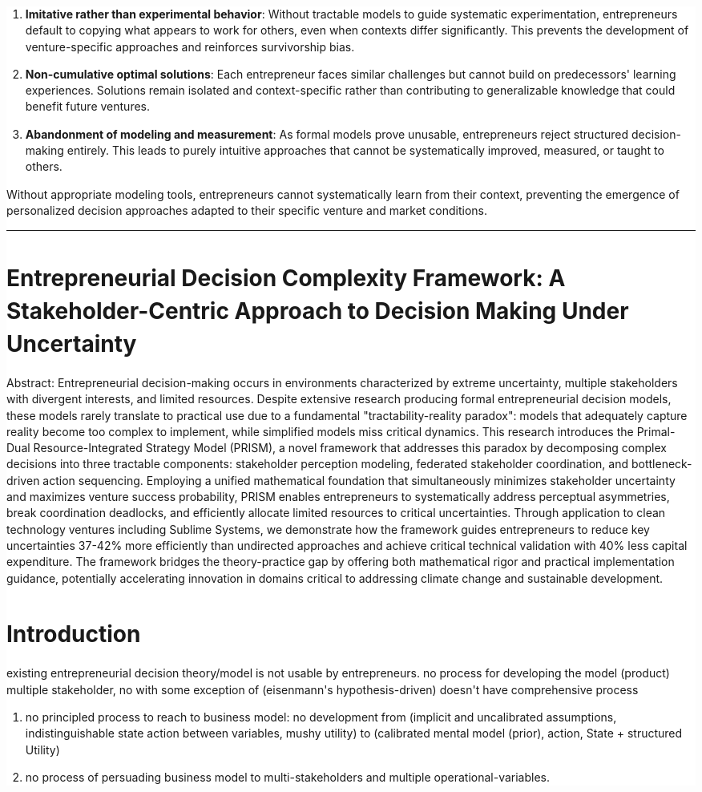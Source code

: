 1. **Imitative rather than experimental behavior**: Without tractable models to guide systematic experimentation, entrepreneurs default to copying what appears to work for others, even when contexts differ significantly. This prevents the development of venture-specific approaches and reinforces survivorship bias.
    
2. **Non-cumulative optimal solutions**: Each entrepreneur faces similar challenges but cannot build on predecessors' learning experiences. Solutions remain isolated and context-specific rather than contributing to generalizable knowledge that could benefit future ventures.
    
3. **Abandonment of modeling and measurement**: As formal models prove unusable, entrepreneurs reject structured decision-making entirely. This leads to purely intuitive approaches that cannot be systematically improved, measured, or taught to others.

Without appropriate modeling tools, entrepreneurs cannot systematically learn from their context, preventing the emergence of personalized decision approaches adapted to their specific venture and market conditions.

---

# **Entrepreneurial Decision Complexity Framework: A Stakeholder-Centric Approach to Decision Making Under Uncertainty**

Abstract: Entrepreneurial decision-making occurs in environments characterized by extreme uncertainty, multiple stakeholders with divergent interests, and limited resources. Despite extensive research producing formal entrepreneurial decision models, these models rarely translate to practical use due to a fundamental "tractability-reality paradox": models that adequately capture reality become too complex to implement, while simplified models miss critical dynamics. This research introduces the Primal-Dual Resource-Integrated Strategy Model (PRISM), a novel framework that addresses this paradox by decomposing complex decisions into three tractable components: stakeholder perception modeling, federated stakeholder coordination, and bottleneck-driven action sequencing. Employing a unified mathematical foundation that simultaneously minimizes stakeholder uncertainty and maximizes venture success probability, PRISM enables entrepreneurs to systematically address perceptual asymmetries, break coordination deadlocks, and efficiently allocate limited resources to critical uncertainties. Through application to clean technology ventures including Sublime Systems, we demonstrate how the framework guides entrepreneurs to reduce key uncertainties 37-42% more efficiently than undirected approaches and achieve critical technical validation with 40% less capital expenditure. The framework bridges the theory-practice gap by offering both mathematical rigor and practical implementation guidance, potentially accelerating innovation in domains critical to addressing climate change and sustainable development.

# Introduction


existing entrepreneurial decision theory/model is not usable by entrepreneurs. no process for developing the model (product) multiple stakeholder, no with some exception of (eisenmann's hypothesis-driven) doesn't have comprehensive process

1. no principled process to reach to business model: no development from (implicit and uncalibrated assumptions, indistinguishable state action between variables, mushy utility) to (calibrated mental model (prior), action, State + structured Utility)

2. no process of persuading business model to multi-stakeholders and multiple operational-variables.
